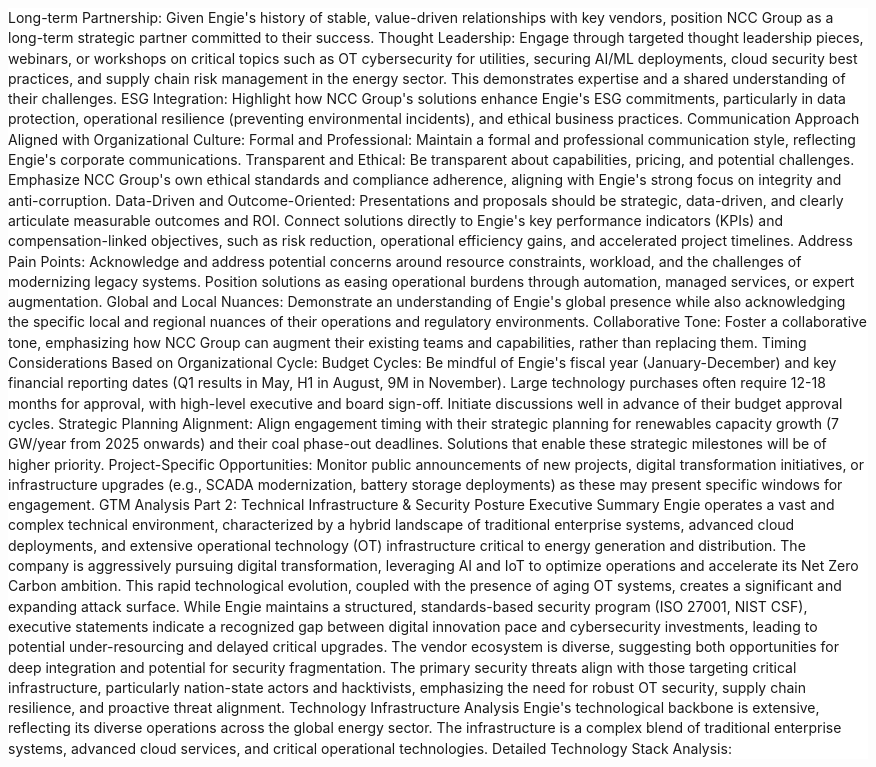 Long-term Partnership: Given Engie's history of stable, value-driven relationships with key vendors, position NCC Group as a long-term strategic partner committed to their success.
Thought Leadership: Engage through targeted thought leadership pieces, webinars, or workshops on critical topics such as OT cybersecurity for utilities, securing AI/ML deployments, cloud security best practices, and supply chain risk management in the energy sector. This demonstrates expertise and a shared understanding of their challenges.
ESG Integration: Highlight how NCC Group's solutions enhance Engie's ESG commitments, particularly in data protection, operational resilience (preventing environmental incidents), and ethical business practices.
Communication Approach Aligned with Organizational Culture:
Formal and Professional: Maintain a formal and professional communication style, reflecting Engie's corporate communications.
Transparent and Ethical: Be transparent about capabilities, pricing, and potential challenges. Emphasize NCC Group's own ethical standards and compliance adherence, aligning with Engie's strong focus on integrity and anti-corruption.
Data-Driven and Outcome-Oriented: Presentations and proposals should be strategic, data-driven, and clearly articulate measurable outcomes and ROI. Connect solutions directly to Engie's key performance indicators (KPIs) and compensation-linked objectives, such as risk reduction, operational efficiency gains, and accelerated project timelines.
Address Pain Points: Acknowledge and address potential concerns around resource constraints, workload, and the challenges of modernizing legacy systems. Position solutions as easing operational burdens through automation, managed services, or expert augmentation.
Global and Local Nuances: Demonstrate an understanding of Engie's global presence while also acknowledging the specific local and regional nuances of their operations and regulatory environments.
Collaborative Tone: Foster a collaborative tone, emphasizing how NCC Group can augment their existing teams and capabilities, rather than replacing them.
Timing Considerations Based on Organizational Cycle:
Budget Cycles: Be mindful of Engie's fiscal year (January-December) and key financial reporting dates (Q1 results in May, H1 in August, 9M in November). Large technology purchases often require 12-18 months for approval, with high-level executive and board sign-off. Initiate discussions well in advance of their budget approval cycles.
Strategic Planning Alignment: Align engagement timing with their strategic planning for renewables capacity growth (7 GW/year from 2025 onwards) and their coal phase-out deadlines. Solutions that enable these strategic milestones will be of higher priority.
Project-Specific Opportunities: Monitor public announcements of new projects, digital transformation initiatives, or infrastructure upgrades (e.g., SCADA modernization, battery storage deployments) as these may present specific windows for engagement.
GTM Analysis Part 2: Technical Infrastructure & Security Posture
Executive Summary
Engie operates a vast and complex technical environment, characterized by a hybrid landscape of traditional enterprise systems, advanced cloud deployments, and extensive operational technology (OT) infrastructure critical to energy generation and distribution. The company is aggressively pursuing digital transformation, leveraging AI and IoT to optimize operations and accelerate its Net Zero Carbon ambition. This rapid technological evolution, coupled with the presence of aging OT systems, creates a significant and expanding attack surface. While Engie maintains a structured, standards-based security program (ISO 27001, NIST CSF), executive statements indicate a recognized gap between digital innovation pace and cybersecurity investments, leading to potential under-resourcing and delayed critical upgrades. The vendor ecosystem is diverse, suggesting both opportunities for deep integration and potential for security fragmentation. The primary security threats align with those targeting critical infrastructure, particularly nation-state actors and hacktivists, emphasizing the need for robust OT security, supply chain resilience, and proactive threat alignment.
Technology Infrastructure Analysis
Engie's technological backbone is extensive, reflecting its diverse operations across the global energy sector. The infrastructure is a complex blend of traditional enterprise systems, advanced cloud services, and critical operational technologies.
Detailed Technology Stack Analysis: